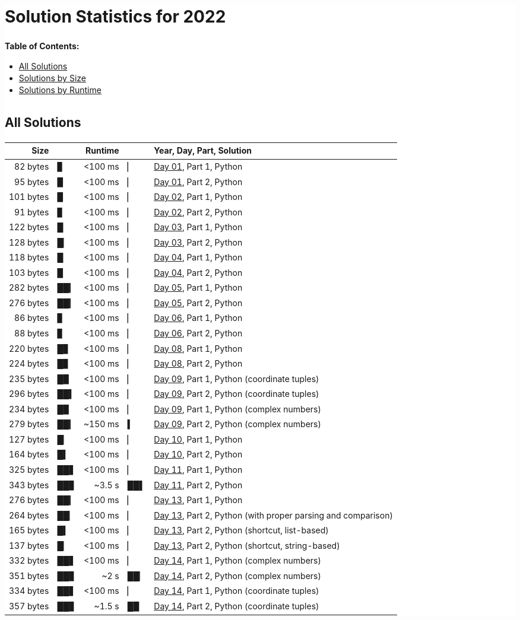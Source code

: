 # Solution Statistics for 2022

**Table of Contents:**
- [All Solutions](#all-solutions)
- [Solutions by Size](#solutions-by-size)
- [Solutions by Runtime](#solutions-by-runtime)


## All Solutions

|       Size |       | Runtime |       | Year, Day, Part, Solution
|-----------:|:------|--------:|:------|:-------------------------
|   82 bytes | ▊     | <100 ms | ▏     | [Day 01](01), Part 1, Python
|   95 bytes | ▉     | <100 ms | ▏     | [Day 01](01), Part 2, Python
|  101 bytes | ▉     | <100 ms | ▏     | [Day 02](02), Part 1, Python
|   91 bytes | ▊     | <100 ms | ▏     | [Day 02](02), Part 2, Python
|  122 bytes | █     | <100 ms | ▏     | [Day 03](03), Part 1, Python
|  128 bytes | █▏    | <100 ms | ▏     | [Day 03](03), Part 2, Python
|  118 bytes | █     | <100 ms | ▏     | [Day 04](04), Part 1, Python
|  103 bytes | ▉     | <100 ms | ▏     | [Day 04](04), Part 2, Python
|  282 bytes | ██▎   | <100 ms | ▏     | [Day 05](05), Part 1, Python
|  276 bytes | ██▎   | <100 ms | ▏     | [Day 05](05), Part 2, Python
|   86 bytes | ▊     | <100 ms | ▏     | [Day 06](06), Part 1, Python
|   88 bytes | ▊     | <100 ms | ▏     | [Day 06](06), Part 2, Python
|  220 bytes | █▊    | <100 ms | ▏     | [Day 08](08), Part 1, Python
|  224 bytes | █▊    | <100 ms | ▏     | [Day 08](08), Part 2, Python
|  235 bytes | █▉    | <100 ms | ▏     | [Day 09](09), Part 1, Python (coordinate tuples)
|  296 bytes | ██▍   | <100 ms | ▏     | [Day 09](09), Part 2, Python (coordinate tuples)
|  234 bytes | █▉    | <100 ms | ▏     | [Day 09](09), Part 1, Python (complex numbers)
|  279 bytes | ██▎   | ~150 ms | ▍     | [Day 09](09), Part 2, Python (complex numbers)
|  127 bytes | █▏    | <100 ms | ▏     | [Day 10](10), Part 1, Python
|  164 bytes | █▍    | <100 ms | ▏     | [Day 10](10), Part 2, Python
|  325 bytes | ██▋   | <100 ms | ▏     | [Day 11](11), Part 1, Python
|  343 bytes | ██▊   |  ~3.5 s | ██▌   | [Day 11](11), Part 2, Python
|  276 bytes | ██▎   | <100 ms | ▏     | [Day 13](13), Part 1, Python
|  264 bytes | ██▏   | <100 ms | ▏     | [Day 13](13), Part 2, Python (with proper parsing and comparison)
|  165 bytes | █▍    | <100 ms | ▏     | [Day 13](13), Part 2, Python (shortcut, list-based)
|  137 bytes | █▏    | <100 ms | ▏     | [Day 13](13), Part 2, Python (shortcut, string-based)
|  332 bytes | ██▋   | <100 ms | ▏     | [Day 14](14), Part 1, Python (complex numbers)
|  351 bytes | ██▊   |    ~2 s | ██▏   | [Day 14](14), Part 2, Python (complex numbers)
|  334 bytes | ██▋   | <100 ms | ▏     | [Day 14](14), Part 1, Python (coordinate tuples)
|  357 bytes | ██▊   |  ~1.5 s | █▉    | [Day 14](14), Part 2, Python (coordinate tuples)